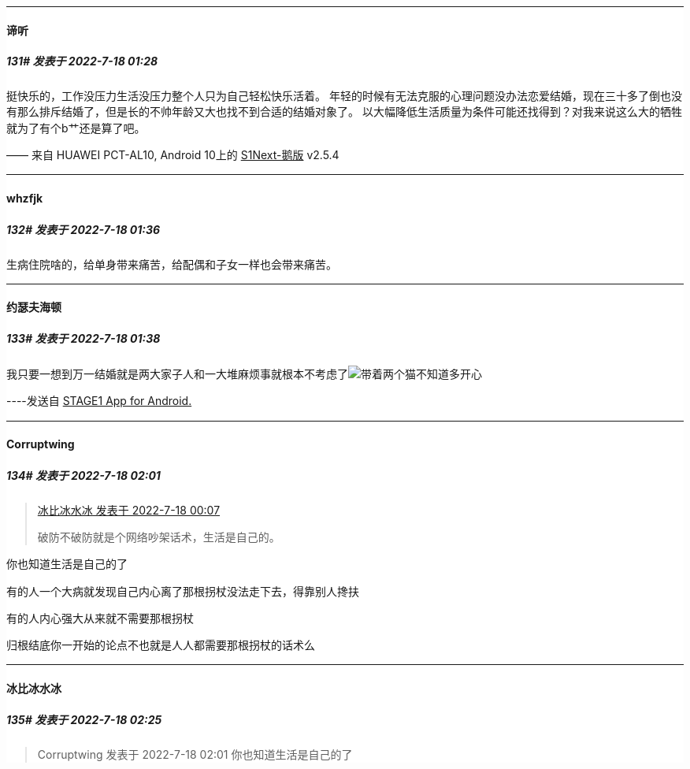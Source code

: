 

*****

####  谛听  
##### 131#       发表于 2022-7-18 01:28

挺快乐的，工作没压力生活没压力整个人只为自己轻松快乐活着。
年轻的时候有无法克服的心理问题没办法恋爱结婚，现在三十多了倒也没有那么排斥结婚了，但是长的不帅年龄又大也找不到合适的结婚对象了。
以大幅降低生活质量为条件可能还找得到？对我来说这么大的牺牲就为了有个b艹还是算了吧。

—— 来自 HUAWEI PCT-AL10, Android 10上的 [S1Next-鹅版](https://github.com/ykrank/S1-Next/releases) v2.5.4



*****

####  whzfjk  
##### 132#       发表于 2022-7-18 01:36

生病住院啥的，给单身带来痛苦，给配偶和子女一样也会带来痛苦。

*****

####  约瑟夫海顿  
##### 133#       发表于 2022-7-18 01:38

我只要一想到万一结婚就是两大家子人和一大堆麻烦事就根本不考虑了<img src="https://static.saraba1st.com/image/smiley/face2017/029.png" referrerpolicy="no-referrer">带着两个猫不知道多开心

----发送自 [STAGE1 App for Android.](http://stage1.5j4m.com/?1.37)



*****

####  Corruptwing  
##### 134#       发表于 2022-7-18 02:01

<blockquote><a href="httphttps://bbs.saraba1st.com/2b/forum.php?mod=redirect&amp;goto=findpost&amp;pid=56688354&amp;ptid=2081593" target="_blank">冰比冰水冰 发表于 2022-7-18 00:07</a>

破防不破防就是个网络吵架话术，生活是自己的。</blockquote>
你也知道生活是自己的了

有的人一个大病就发现自己内心离了那根拐杖没法走下去，得靠别人搀扶

有的人内心强大从来就不需要那根拐杖

归根结底你一开始的论点不也就是人人都需要那根拐杖的话术么

*****

####  冰比冰水冰  
##### 135#       发表于 2022-7-18 02:25

<blockquote>Corruptwing 发表于 2022-7-18 02:01
你也知道生活是自己的了
